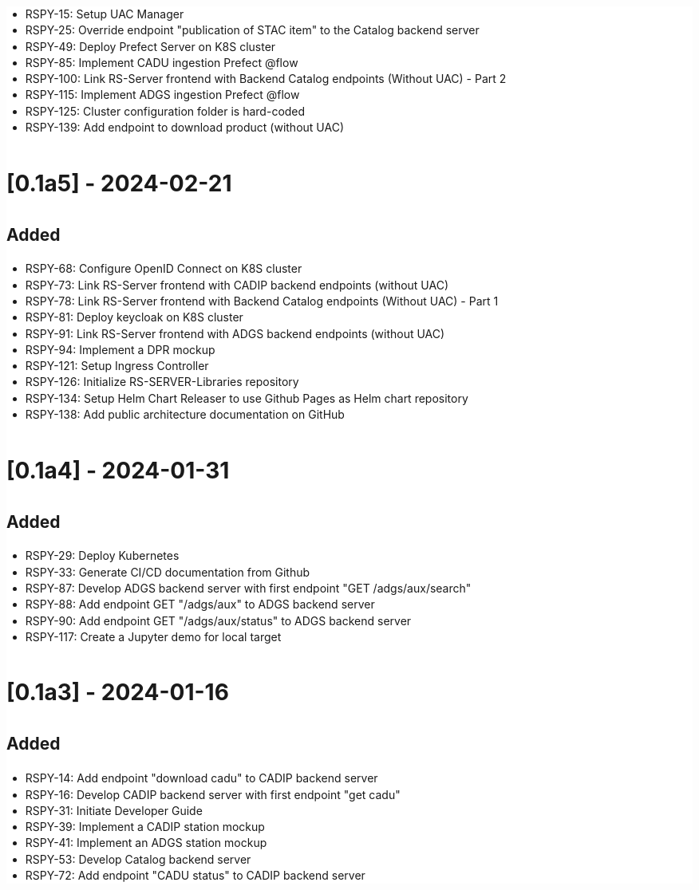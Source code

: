 * RSPY-15: Setup UAC Manager
* RSPY-25: Override endpoint "publication of STAC item" to the Catalog backend server
* RSPY-49: Deploy Prefect Server on K8S cluster
* RSPY-85: Implement CADU ingestion Prefect @flow
* RSPY-100: Link RS-Server frontend with Backend Catalog endpoints (Without UAC) - Part 2
* RSPY-115: Implement ADGS ingestion Prefect @flow
* RSPY-125: Cluster configuration folder is hard-coded
* RSPY-139: Add endpoint to download product (without UAC)

[0.1a5] - 2024-02-21
======================

Added
-----

* RSPY-68: Configure OpenID Connect on K8S cluster
* RSPY-73: Link RS-Server frontend with CADIP backend endpoints (without UAC)
* RSPY-78: Link RS-Server frontend with Backend Catalog endpoints (Without UAC) - Part 1
* RSPY-81: Deploy keycloak on K8S cluster
* RSPY-91: Link RS-Server frontend with ADGS backend endpoints (without UAC)
* RSPY-94: Implement a DPR mockup
* RSPY-121: Setup Ingress Controller
* RSPY-126: Initialize RS-SERVER-Libraries repository
* RSPY-134: Setup Helm Chart Releaser to use Github Pages as Helm chart repository
* RSPY-138: Add public architecture documentation on GitHub

[0.1a4] - 2024-01-31
======================

Added
-----

* RSPY-29: Deploy Kubernetes
* RSPY-33: Generate CI/CD documentation from Github
* RSPY-87: Develop ADGS backend server with first endpoint "GET /adgs/aux/search"
* RSPY-88: Add endpoint GET "/adgs/aux" to ADGS backend server
* RSPY-90: Add endpoint GET "/adgs/aux/status" to ADGS backend server
* RSPY-117: Create a Jupyter demo for local target

[0.1a3] - 2024-01-16
======================

Added
-----

* RSPY-14: Add endpoint "download cadu" to CADIP backend server
* RSPY-16: Develop CADIP backend server with first endpoint "get cadu"
* RSPY-31: Initiate Developer Guide
* RSPY-39: Implement a CADIP station mockup
* RSPY-41: Implement an ADGS station mockup
* RSPY-53: Develop Catalog backend server
* RSPY-72: Add endpoint "CADU status" to CADIP backend server
